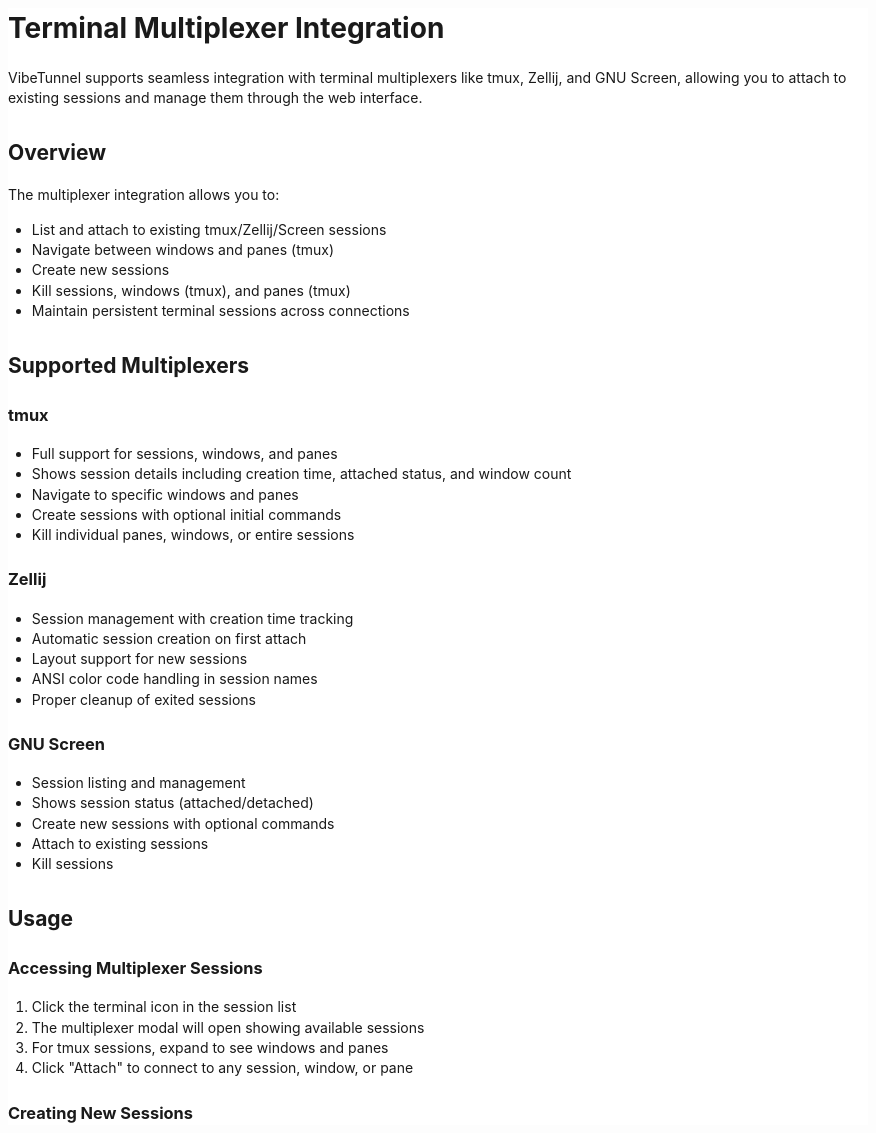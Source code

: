 # Terminal Multiplexer Integration

VibeTunnel supports seamless integration with terminal multiplexers like tmux, Zellij, and GNU Screen, allowing you to attach to existing sessions and manage them through the web interface.

## Overview

The multiplexer integration allows you to:
- List and attach to existing tmux/Zellij/Screen sessions
- Navigate between windows and panes (tmux)
- Create new sessions
- Kill sessions, windows (tmux), and panes (tmux)
- Maintain persistent terminal sessions across connections

## Supported Multiplexers

### tmux
- Full support for sessions, windows, and panes
- Shows session details including creation time, attached status, and window count
- Navigate to specific windows and panes
- Create sessions with optional initial commands
- Kill individual panes, windows, or entire sessions

### Zellij
- Session management with creation time tracking
- Automatic session creation on first attach
- Layout support for new sessions
- ANSI color code handling in session names
- Proper cleanup of exited sessions

### GNU Screen
- Session listing and management
- Shows session status (attached/detached)
- Create new sessions with optional commands
- Attach to existing sessions
- Kill sessions

## Usage

### Accessing Multiplexer Sessions

1. Click the terminal icon in the session list
2. The multiplexer modal will open showing available sessions
3. For tmux sessions, expand to see windows and panes
4. Click "Attach" to connect to any session, window, or pane

### Creating New Sessions
